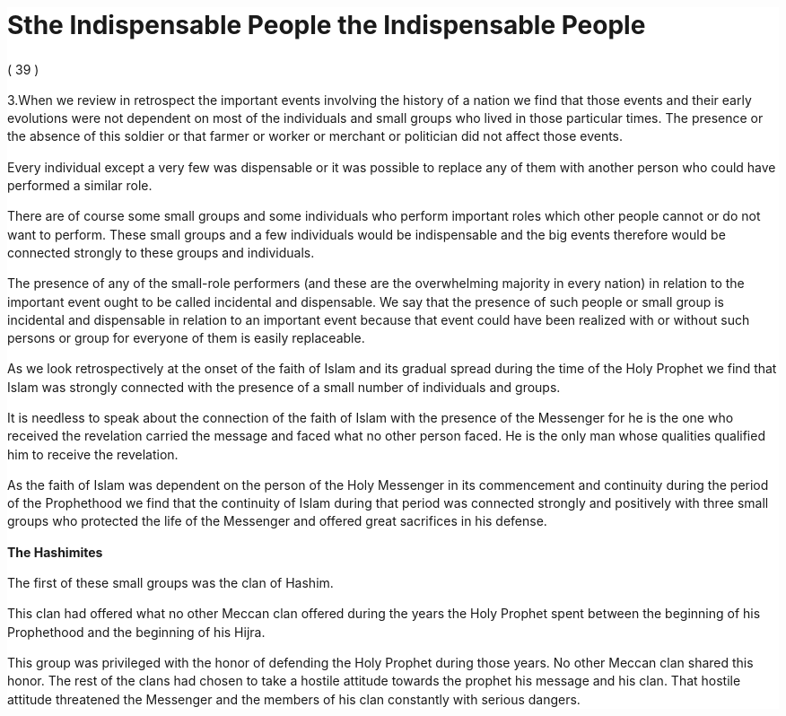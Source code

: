 Sthe Indispensable People the Indispensable People
==================================================

( 39 )

3.When we review in retrospect the important events involving the
history of a nation we find that those events and their early evolutions
were not dependent on most of the individuals and small groups who lived
in those particular times. The presence or the absence of this soldier
or that farmer or worker or merchant or politician did not affect those
events.

Every individual except a very few was dispensable or it was possible
to replace any of them with another person who could have performed a
similar role.

There are of course some small groups and some individuals who perform
important roles which other people cannot or do not want to perform.
These small groups and a few individuals would be indispensable and the
big events therefore would be connected strongly to these groups and
individuals.

The presence of any of the small-role performers (and these are the
overwhelming majority in every nation) in relation to the important
event ought to be called incidental and dispensable. We say that the
presence of such people or small group is incidental and dispensable in
relation to an important event because that event could have been
realized with or without such persons or group for everyone of them is
easily replaceable.

As we look retrospectively at the onset of the faith of Islam and its
gradual spread during the time of the Holy Prophet we find that Islam
was strongly connected with the presence of a small number of
individuals and groups.

It is needless to speak about the connection of the faith of Islam with
the presence of the Messenger for he is the one who received the
revelation carried the message and faced what no other person faced. He
is the only man whose qualities qualified him to receive the
revelation.

As the faith of Islam was dependent on the person of the Holy Messenger
in its commencement and continuity during the period of the Prophethood
we find that the continuity of Islam during that period was connected
strongly and positively with three small groups who protected the life
of the Messenger and offered great sacrifices in his defense.

**The Hashimites**

The first of these small groups was the clan of Hashim.

This clan had offered what no other Meccan clan offered during the
years the Holy Prophet spent between the beginning of his Prophethood
and the beginning of his Hijra.

This group was privileged with the honor of defending the Holy Prophet
during those years. No other Meccan clan shared this honor. The rest of
the clans had chosen to take a hostile attitude towards the prophet his
message and his clan. That hostile attitude threatened the Messenger and
the members of his clan constantly with serious dangers.

